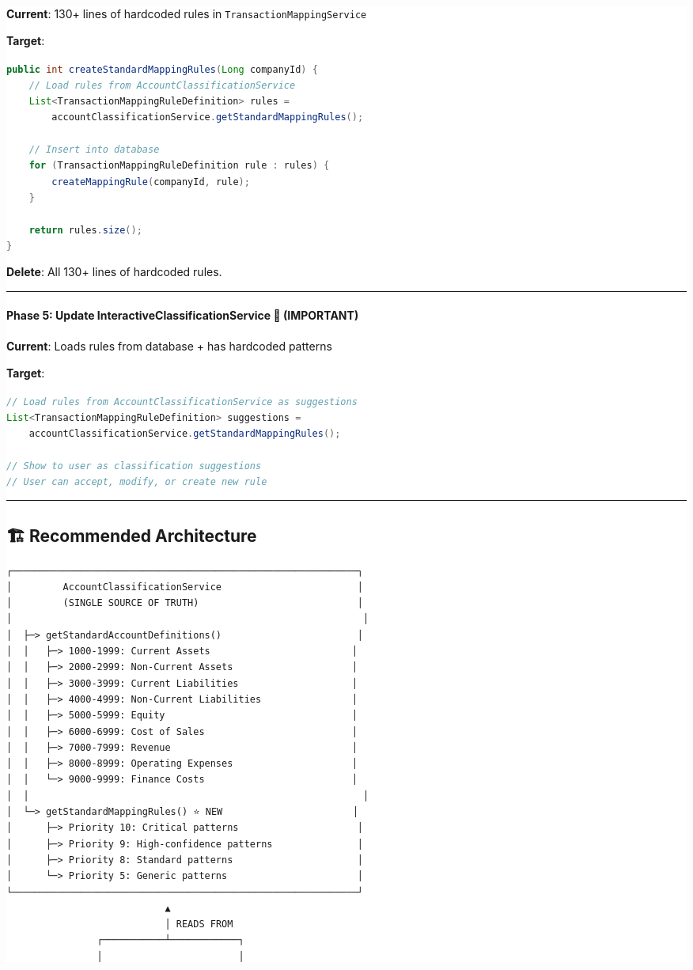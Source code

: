 **Current**: 130+ lines of hardcoded rules in `TransactionMappingService`

**Target**:
```java
public int createStandardMappingRules(Long companyId) {
    // Load rules from AccountClassificationService
    List<TransactionMappingRuleDefinition> rules = 
        accountClassificationService.getStandardMappingRules();
    
    // Insert into database
    for (TransactionMappingRuleDefinition rule : rules) {
        createMappingRule(companyId, rule);
    }
    
    return rules.size();
}
```

**Delete**: All 130+ lines of hardcoded rules.

---

#### Phase 5: Update InteractiveClassificationService 🚨 (IMPORTANT)

**Current**: Loads rules from database + has hardcoded patterns

**Target**:
```java
// Load rules from AccountClassificationService as suggestions
List<TransactionMappingRuleDefinition> suggestions = 
    accountClassificationService.getStandardMappingRules();

// Show to user as classification suggestions
// User can accept, modify, or create new rule
```

---

## 🏗️ Recommended Architecture

```
┌─────────────────────────────────────────────────────────────┐
│         AccountClassificationService                        │
│         (SINGLE SOURCE OF TRUTH)                            │
│                                                              │
│  ├─> getStandardAccountDefinitions()                        │
│  │   ├─> 1000-1999: Current Assets                         │
│  │   ├─> 2000-2999: Non-Current Assets                     │
│  │   ├─> 3000-3999: Current Liabilities                    │
│  │   ├─> 4000-4999: Non-Current Liabilities                │
│  │   ├─> 5000-5999: Equity                                 │
│  │   ├─> 6000-6999: Cost of Sales                          │
│  │   ├─> 7000-7999: Revenue                                │
│  │   ├─> 8000-8999: Operating Expenses                     │
│  │   └─> 9000-9999: Finance Costs                          │
│  │                                                           │
│  └─> getStandardMappingRules() ⭐ NEW                       │
│      ├─> Priority 10: Critical patterns                     │
│      ├─> Priority 9: High-confidence patterns               │
│      ├─> Priority 8: Standard patterns                      │
│      └─> Priority 5: Generic patterns                       │
└─────────────────────────────────────────────────────────────┘
                            ▲
                            │ READS FROM
                ┌───────────┴────────────┐
                │                        │
```